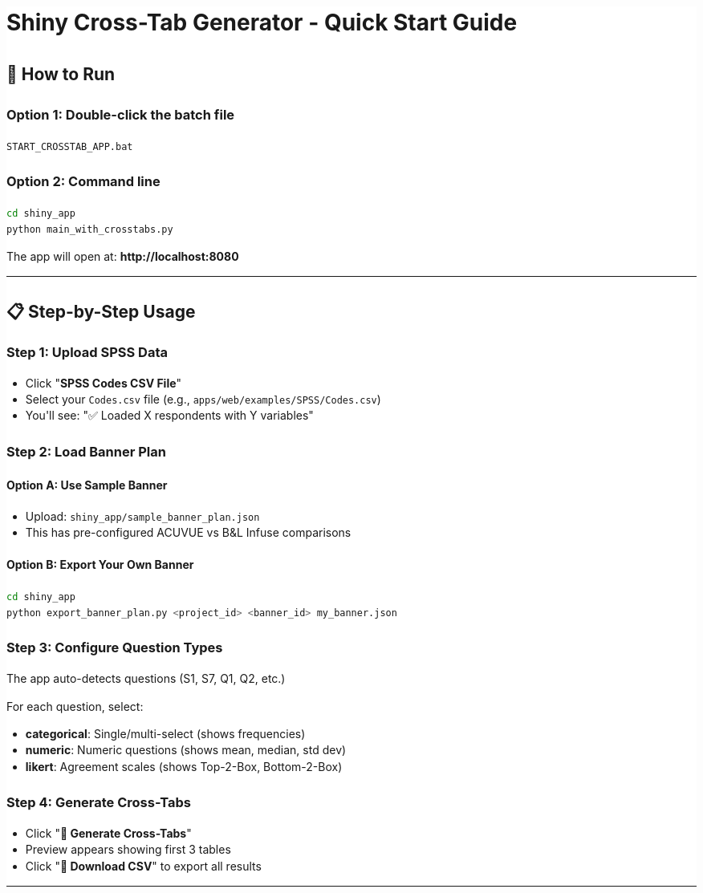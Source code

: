 # Shiny Cross-Tab Generator - Quick Start Guide

## 🚀 How to Run

### Option 1: Double-click the batch file
```
START_CROSSTAB_APP.bat
```

### Option 2: Command line
```bash
cd shiny_app
python main_with_crosstabs.py
```

The app will open at: **http://localhost:8080**

---

## 📋 Step-by-Step Usage

### Step 1: Upload SPSS Data
- Click "**SPSS Codes CSV File**"
- Select your `Codes.csv` file (e.g., `apps/web/examples/SPSS/Codes.csv`)
- You'll see: "✅ Loaded X respondents with Y variables"

### Step 2: Load Banner Plan

#### Option A: Use Sample Banner
- Upload: `shiny_app/sample_banner_plan.json`
- This has pre-configured ACUVUE vs B&L Infuse comparisons

#### Option B: Export Your Own Banner
```bash
cd shiny_app
python export_banner_plan.py <project_id> <banner_id> my_banner.json
```

### Step 3: Configure Question Types
The app auto-detects questions (S1, S7, Q1, Q2, etc.)

For each question, select:
- **categorical**: Single/multi-select (shows frequencies)
- **numeric**: Numeric questions (shows mean, median, std dev)
- **likert**: Agreement scales (shows Top-2-Box, Bottom-2-Box)

### Step 4: Generate Cross-Tabs
- Click "**🚀 Generate Cross-Tabs**"
- Preview appears showing first 3 tables
- Click "**💾 Download CSV**" to export all results

---